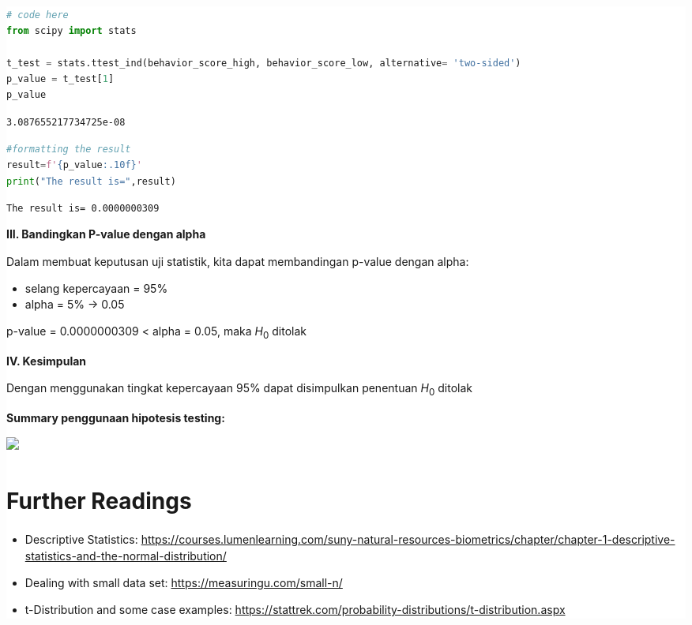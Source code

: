 
```python
# code here
from scipy import stats

t_test = stats.ttest_ind(behavior_score_high, behavior_score_low, alternative= 'two-sided')
p_value = t_test[1]
p_value
```




    3.087655217734725e-08




```python
#formatting the result
result=f'{p_value:.10f}'
print("The result is=",result)
```

    The result is= 0.0000000309
    

**III. Bandingkan P-value dengan alpha**

Dalam membuat keputusan uji statistik, kita dapat membandingan p-value dengan alpha:

- selang kepercayaan = 95%
- alpha = 5% -> 0.05

p-value = 0.0000000309 < alpha = 0.05, maka $H_0$ ditolak


**IV. Kesimpulan**

Dengan menggunakan tingkat kepercayaan 95% dapat disimpulkan penentuan $H_0$ ditolak

**Summary penggunaan hipotesis testing:**

![](https://raw.githubusercontent.com/Saltfarmer/Algoritma-BFLP-DS-Audit/main/3_ps-main/assets/uji_hipotesis_mean.png)

# Further Readings

- Descriptive Statistics: https://courses.lumenlearning.com/suny-natural-resources-biometrics/chapter/chapter-1-descriptive-statistics-and-the-normal-distribution/

- Dealing with small data set: https://measuringu.com/small-n/

- t-Distribution and some case examples: https://stattrek.com/probability-distributions/t-distribution.aspx
